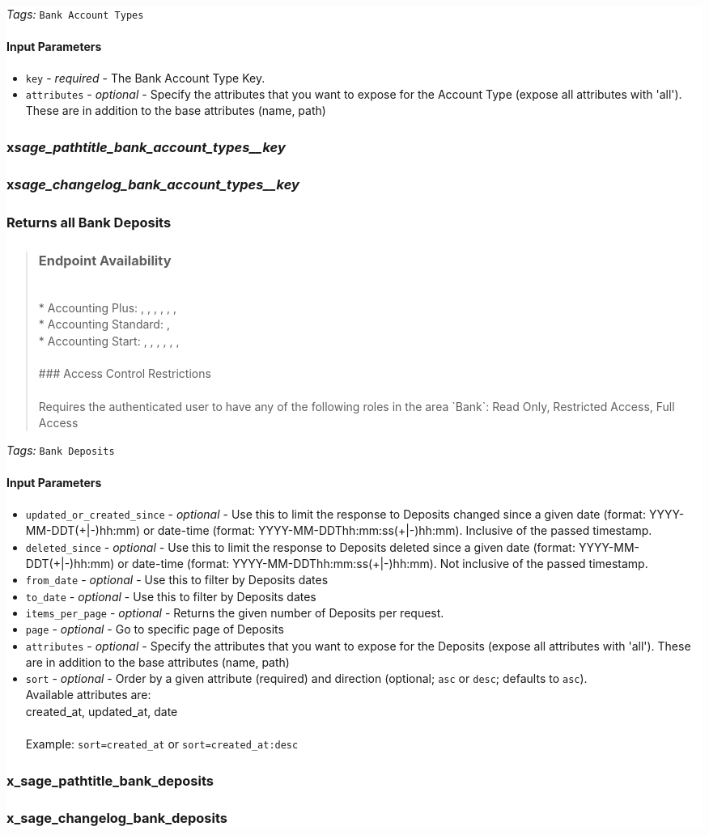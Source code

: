 _Tags:_ `Bank Account Types`

#### Input Parameters

- `key` - _required_ - The Bank Account Type Key.<br/>
- `attributes` - _optional_ - Specify the attributes that you want to expose for the Account Type (expose all attributes with 'all'). These are in addition to the base attributes (name, path)<br/>

### x*sage_pathtitle_bank_account_types\_\_key*

### x*sage_changelog_bank_account_types\_\_key*

### Returns all Bank Deposits

> ### Endpoint Availability<br/>
>
> <br/>
> * Accounting Plus: , , , , , , <br/>
> * Accounting Standard: , <br/>
> * Accounting Start: , , , , , , <br/>
> <br/>
> ### Access Control Restrictions<br/>
> <br/>
> Requires the authenticated user to have any of the following roles in the area `Bank`: Read Only, Restricted Access, Full Access<br/>

_Tags:_ `Bank Deposits`

#### Input Parameters

- `updated_or_created_since` - _optional_ - Use this to limit the response to Deposits changed since a given date (format: YYYY-MM-DDT(+|-)hh:mm) or date-time (format: YYYY-MM-DDThh:mm:ss(+|-)hh:mm). Inclusive of the passed timestamp.<br/>
- `deleted_since` - _optional_ - Use this to limit the response to Deposits deleted since a given date (format: YYYY-MM-DDT(+|-)hh:mm) or date-time (format: YYYY-MM-DDThh:mm:ss(+|-)hh:mm). Not inclusive of the passed timestamp.<br/>
- `from_date` - _optional_ - Use this to filter by Deposits dates<br/>
- `to_date` - _optional_ - Use this to filter by Deposits dates<br/>
- `items_per_page` - _optional_ - Returns the given number of Deposits per request.<br/>
- `page` - _optional_ - Go to specific page of Deposits<br/>
- `attributes` - _optional_ - Specify the attributes that you want to expose for the Deposits (expose all attributes with 'all'). These are in addition to the base attributes (name, path)<br/>
- `sort` - _optional_ - Order by a given attribute (required) and direction (optional; `asc` or `desc`; defaults to `asc`).<br/>
  Available attributes are:<br/>
  created_at, updated_at, date<br/>
  <br/>
  Example: `sort=created_at` or `sort=created_at:desc`<br/>

### x_sage_pathtitle_bank_deposits

### x_sage_changelog_bank_deposits
